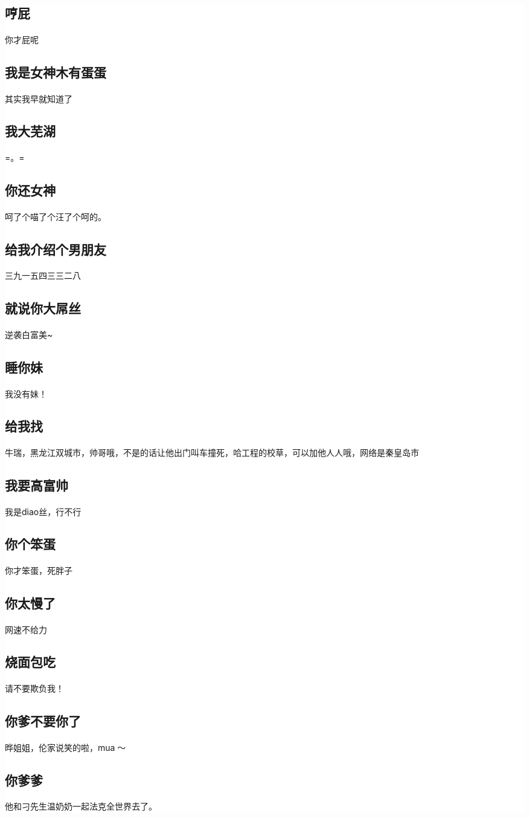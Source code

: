 ## 哼屁
你才屁呢

## 我是女神木有蛋蛋
其实我早就知道了

## 我大芜湖
=。=

## 你还女神
呵了个喵了个汪了个呵的。

## 给我介绍个男朋友
三九一五四三三二八

## 就说你大屌丝
逆袭白富美~

## 睡你妹
我没有妹！

## 给我找
牛瑞，黑龙江双城市，帅哥哦，不是的话让他出门叫车撞死，哈工程的校草，可以加他人人哦，网络是秦皇岛市

## 我要高富帅
我是diao丝，行不行

## 你个笨蛋
你才笨蛋，死胖子

## 你太慢了
网速不给力

## 烧面包吃
请不要欺负我！

## 你爹不要你了
晔姐姐，伦家说笑的啦，mua 〜

## 你爹爹
他和刁先生温奶奶一起法克全世界去了。
